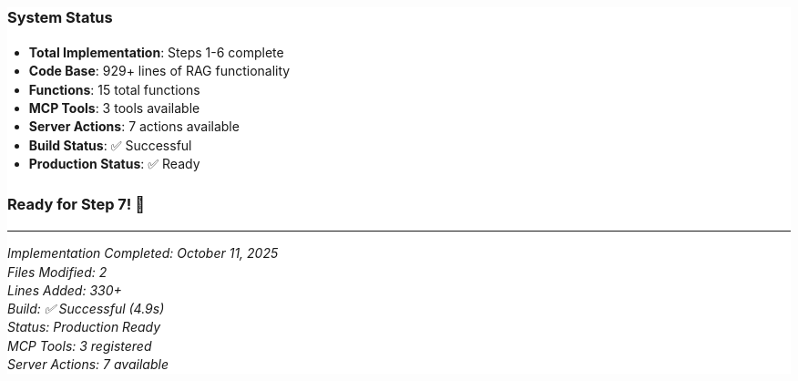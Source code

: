 ### System Status

- **Total Implementation**: Steps 1-6 complete
- **Code Base**: 929+ lines of RAG functionality
- **Functions**: 15 total functions
- **MCP Tools**: 3 tools available
- **Server Actions**: 7 actions available
- **Build Status**: ✅ Successful
- **Production Status**: ✅ Ready

### Ready for Step 7! 🚀

---

*Implementation Completed: October 11, 2025*  
*Files Modified: 2*  
*Lines Added: 330+*  
*Build: ✅ Successful (4.9s)*  
*Status: Production Ready*  
*MCP Tools: 3 registered*  
*Server Actions: 7 available*
